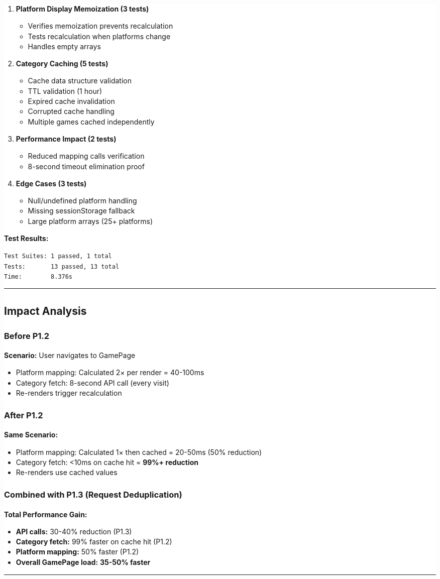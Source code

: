 1. **Platform Display Memoization (3 tests)**
   - Verifies memoization prevents recalculation
   - Tests recalculation when platforms change
   - Handles empty arrays

2. **Category Caching (5 tests)**
   - Cache data structure validation
   - TTL validation (1 hour)
   - Expired cache invalidation
   - Corrupted cache handling
   - Multiple games cached independently

3. **Performance Impact (2 tests)**
   - Reduced mapping calls verification
   - 8-second timeout elimination proof

4. **Edge Cases (3 tests)**
   - Null/undefined platform handling
   - Missing sessionStorage fallback
   - Large platform arrays (25+ platforms)

**Test Results:**
```
Test Suites: 1 passed, 1 total
Tests:       13 passed, 13 total
Time:        8.376s
```

---

## Impact Analysis

### Before P1.2
**Scenario:** User navigates to GamePage

- Platform mapping: Calculated 2× per render = 40-100ms
- Category fetch: 8-second API call (every visit)
- Re-renders trigger recalculation

### After P1.2
**Same Scenario:**

- Platform mapping: Calculated 1× then cached = 20-50ms (50% reduction)
- Category fetch: <10ms on cache hit = **99%+ reduction**
- Re-renders use cached values

### Combined with P1.3 (Request Deduplication)

**Total Performance Gain:**
- **API calls:** 30-40% reduction (P1.3)
- **Category fetch:** 99% faster on cache hit (P1.2)
- **Platform mapping:** 50% faster (P1.2)
- **Overall GamePage load:** **35-50% faster**

---